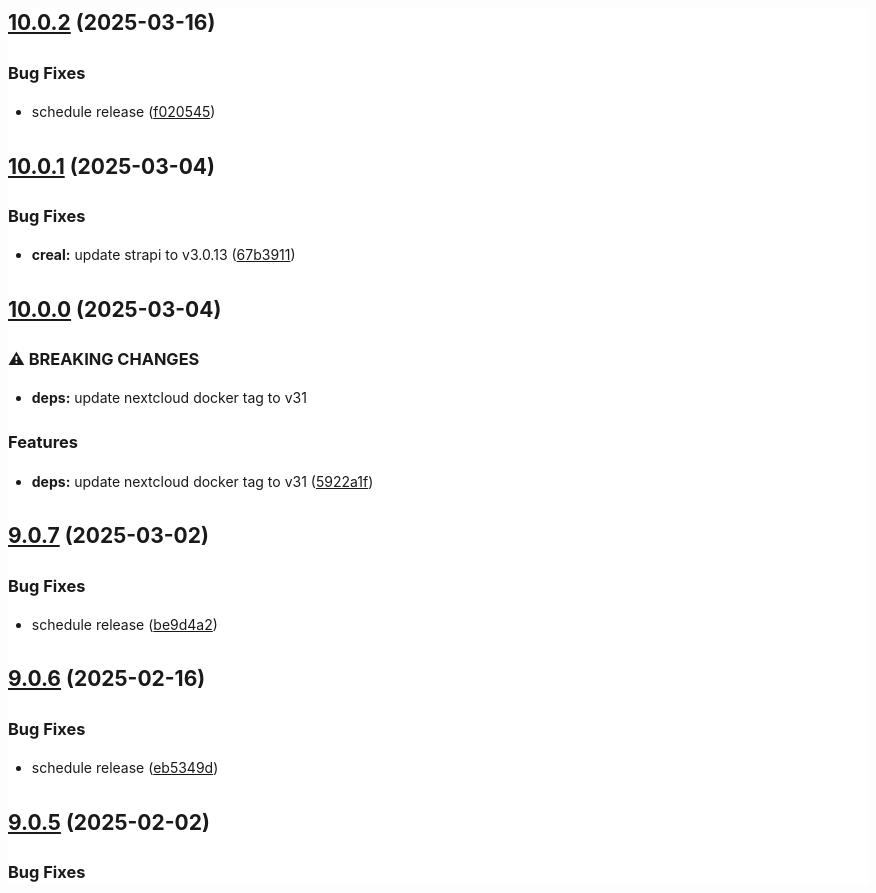 ## [10.0.2](https://github.com/dargmuesli/jonas-thelemann_stack/compare/10.0.1...10.0.2) (2025-03-16)

### Bug Fixes

* schedule release ([f020545](https://github.com/dargmuesli/jonas-thelemann_stack/commit/f0205451569e7d871324f994ec98c6cfe1b27aac))

## [10.0.1](https://github.com/dargmuesli/jonas-thelemann_stack/compare/10.0.0...10.0.1) (2025-03-04)

### Bug Fixes

* **creal:** update strapi to v3.0.13 ([67b3911](https://github.com/dargmuesli/jonas-thelemann_stack/commit/67b3911a5ae352b4e0b7077f8783f3220dae491d))

## [10.0.0](https://github.com/dargmuesli/jonas-thelemann_stack/compare/9.0.7...10.0.0) (2025-03-04)

### ⚠ BREAKING CHANGES

* **deps:** update nextcloud docker tag to v31

### Features

* **deps:** update nextcloud docker tag to v31 ([5922a1f](https://github.com/dargmuesli/jonas-thelemann_stack/commit/5922a1f8d533228af82c9296738923512593a995))

## [9.0.7](https://github.com/dargmuesli/jonas-thelemann_stack/compare/9.0.6...9.0.7) (2025-03-02)

### Bug Fixes

* schedule release ([be9d4a2](https://github.com/dargmuesli/jonas-thelemann_stack/commit/be9d4a2a8286c80bbe1c9dbd3e1718344d5fa094))

## [9.0.6](https://github.com/dargmuesli/jonas-thelemann_stack/compare/9.0.5...9.0.6) (2025-02-16)

### Bug Fixes

* schedule release ([eb5349d](https://github.com/dargmuesli/jonas-thelemann_stack/commit/eb5349d397643fc3325beeb9091d4de56729882f))

## [9.0.5](https://github.com/dargmuesli/jonas-thelemann_stack/compare/9.0.4...9.0.5) (2025-02-02)

### Bug Fixes
